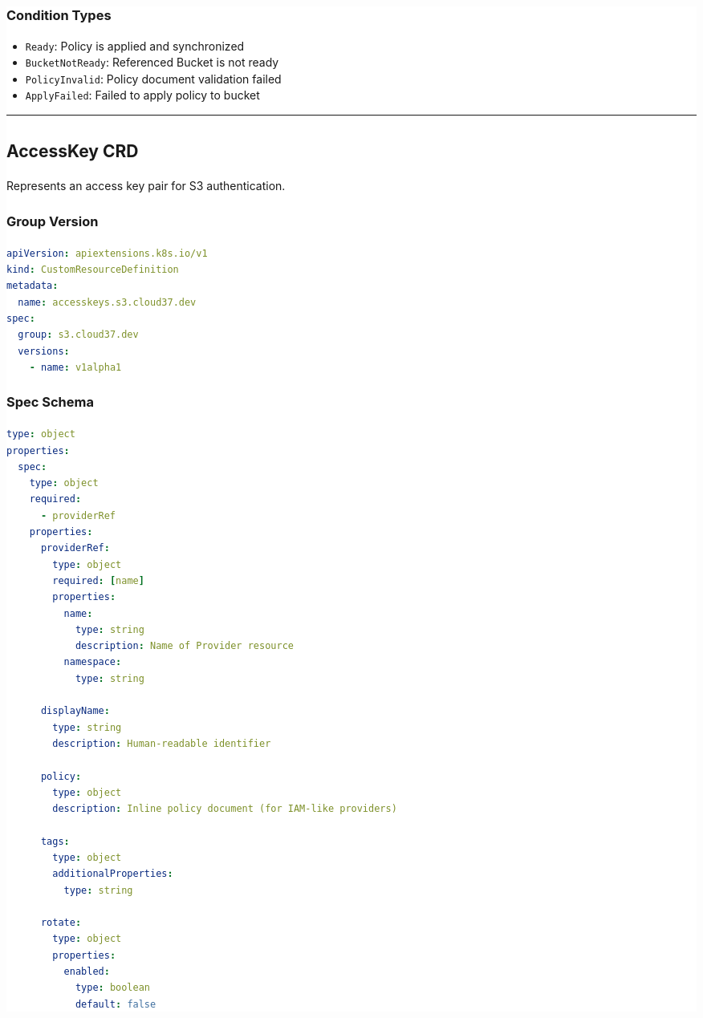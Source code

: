 
### Condition Types
- `Ready`: Policy is applied and synchronized
- `BucketNotReady`: Referenced Bucket is not ready
- `PolicyInvalid`: Policy document validation failed
- `ApplyFailed`: Failed to apply policy to bucket

---

## AccessKey CRD

Represents an access key pair for S3 authentication.

### Group Version
```yaml
apiVersion: apiextensions.k8s.io/v1
kind: CustomResourceDefinition
metadata:
  name: accesskeys.s3.cloud37.dev
spec:
  group: s3.cloud37.dev
  versions:
    - name: v1alpha1
```

### Spec Schema

```yaml
type: object
properties:
  spec:
    type: object
    required:
      - providerRef
    properties:
      providerRef:
        type: object
        required: [name]
        properties:
          name:
            type: string
            description: Name of Provider resource
          namespace:
            type: string
            
      displayName:
        type: string
        description: Human-readable identifier
        
      policy:
        type: object
        description: Inline policy document (for IAM-like providers)
        
      tags:
        type: object
        additionalProperties:
          type: string
          
      rotate:
        type: object
        properties:
          enabled:
            type: boolean
            default: false
```